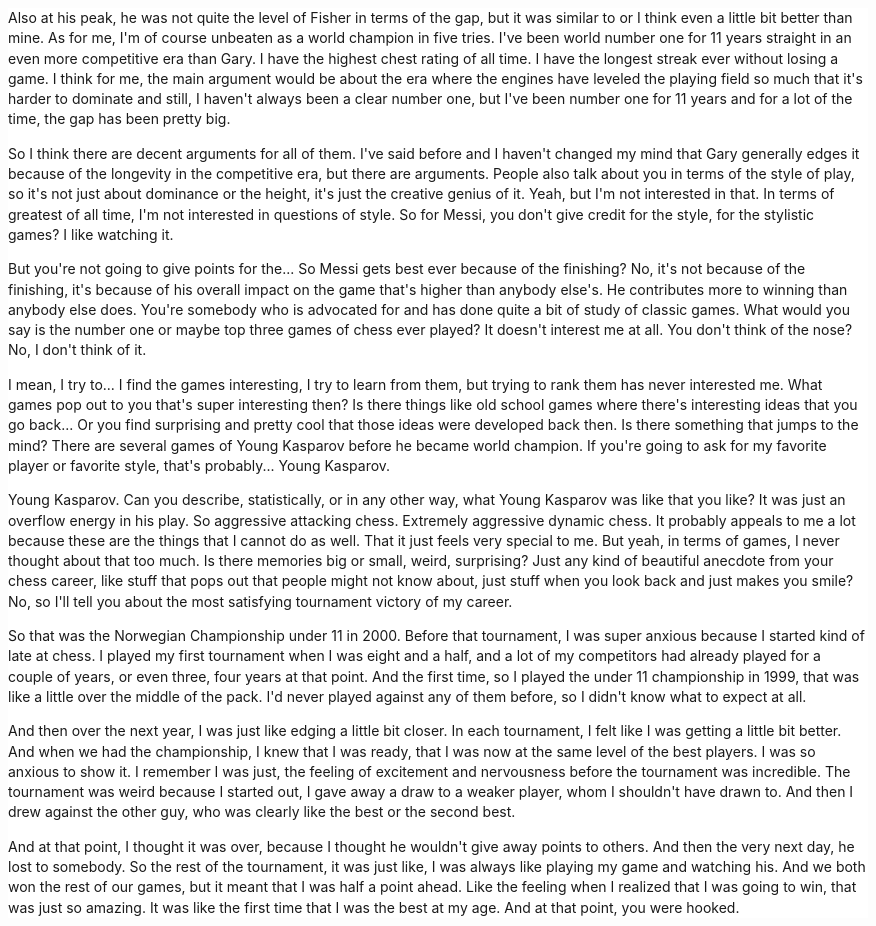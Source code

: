Also at his peak, he was not quite the level of Fisher in terms of the gap, but it was similar to or I think even a little bit better than mine. As for me, I'm of course unbeaten as a world champion in five tries. I've been world number one for 11 years straight in an even more competitive era than Gary. I have the highest chest rating of all time. I have the longest streak ever without losing a game. I think for me, the main argument would be about the era where the engines have leveled the playing field so much that it's harder to dominate and still, I haven't always been a clear number one, but I've been number one for 11 years and for a lot of the time, the gap has been pretty big.

So I think there are decent arguments for all of them. I've said before and I haven't changed my mind that Gary generally edges it because of the longevity in the competitive era, but there are arguments. People also talk about you in terms of the style of play, so it's not just about dominance or the height, it's just the creative genius of it. Yeah, but I'm not interested in that. In terms of greatest of all time, I'm not interested in questions of style. So for Messi, you don't give credit for the style, for the stylistic games? I like watching it.

But you're not going to give points for the... So Messi gets best ever because of the finishing? No, it's not because of the finishing, it's because of his overall impact on the game that's higher than anybody else's. He contributes more to winning than anybody else does. You're somebody who is advocated for and has done quite a bit of study of classic games. What would you say is the number one or maybe top three games of chess ever played? It doesn't interest me at all. You don't think of the nose? No, I don't think of it.

I mean, I try to... I find the games interesting, I try to learn from them, but trying to rank them has never interested me. What games pop out to you that's super interesting then? Is there things like old school games where there's interesting ideas that you go back... Or you find surprising and pretty cool that those ideas were developed back then. Is there something that jumps to the mind? There are several games of Young Kasparov before he became world champion. If you're going to ask for my favorite player or favorite style, that's probably... Young Kasparov.

Young Kasparov. Can you describe, statistically, or in any other way, what Young Kasparov was like that you like? It was just an overflow energy in his play. So aggressive attacking chess. Extremely aggressive dynamic chess. It probably appeals to me a lot because these are the things that I cannot do as well. That it just feels very special to me. But yeah, in terms of games, I never thought about that too much. Is there memories big or small, weird, surprising? Just any kind of beautiful anecdote from your chess career, like stuff that pops out that people might not know about, just stuff when you look back and just makes you smile? No, so I'll tell you about the most satisfying tournament victory of my career.

So that was the Norwegian Championship under 11 in 2000. Before that tournament, I was super anxious because I started kind of late at chess. I played my first tournament when I was eight and a half, and a lot of my competitors had already played for a couple of years, or even three, four years at that point. And the first time, so I played the under 11 championship in 1999, that was like a little over the middle of the pack. I'd never played against any of them before, so I didn't know what to expect at all.

And then over the next year, I was just like edging a little bit closer. In each tournament, I felt like I was getting a little bit better. And when we had the championship, I knew that I was ready, that I was now at the same level of the best players. I was so anxious to show it. I remember I was just, the feeling of excitement and nervousness before the tournament was incredible. The tournament was weird because I started out, I gave away a draw to a weaker player, whom I shouldn't have drawn to. And then I drew against the other guy, who was clearly like the best or the second best.

And at that point, I thought it was over, because I thought he wouldn't give away points to others. And then the very next day, he lost to somebody. So the rest of the tournament, it was just like, I was always like playing my game and watching his. And we both won the rest of our games, but it meant that I was half a point ahead. Like the feeling when I realized that I was going to win, that was just so amazing. It was like the first time that I was the best at my age. And at that point, you were hooked.
